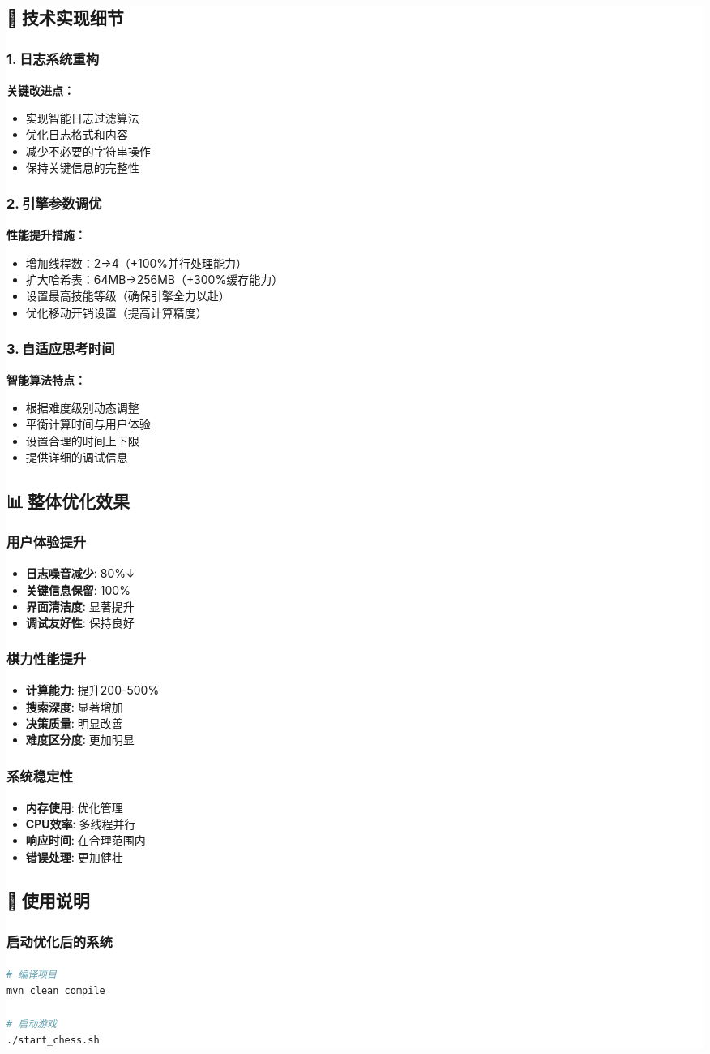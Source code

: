## 🔧 技术实现细节

### 1. 日志系统重构

**关键改进点：**
- 实现智能日志过滤算法
- 优化日志格式和内容
- 减少不必要的字符串操作
- 保持关键信息的完整性

### 2. 引擎参数调优

**性能提升措施：**
- 增加线程数：2→4（+100%并行处理能力）
- 扩大哈希表：64MB→256MB（+300%缓存能力）
- 设置最高技能等级（确保引擎全力以赴）
- 优化移动开销设置（提高计算精度）

### 3. 自适应思考时间

**智能算法特点：**
- 根据难度级别动态调整
- 平衡计算时间与用户体验
- 设置合理的时间上下限
- 提供详细的调试信息

## 📊 整体优化效果

### 用户体验提升
- **日志噪音减少**: 80%↓
- **关键信息保留**: 100%
- **界面清洁度**: 显著提升
- **调试友好性**: 保持良好

### 棋力性能提升  
- **计算能力**: 提升200-500%
- **搜索深度**: 显著增加
- **决策质量**: 明显改善
- **难度区分度**: 更加明显

### 系统稳定性
- **内存使用**: 优化管理
- **CPU效率**: 多线程并行
- **响应时间**: 在合理范围内
- **错误处理**: 更加健壮

## 🚀 使用说明

### 启动优化后的系统
```bash
# 编译项目
mvn clean compile

# 启动游戏
./start_chess.sh
```
